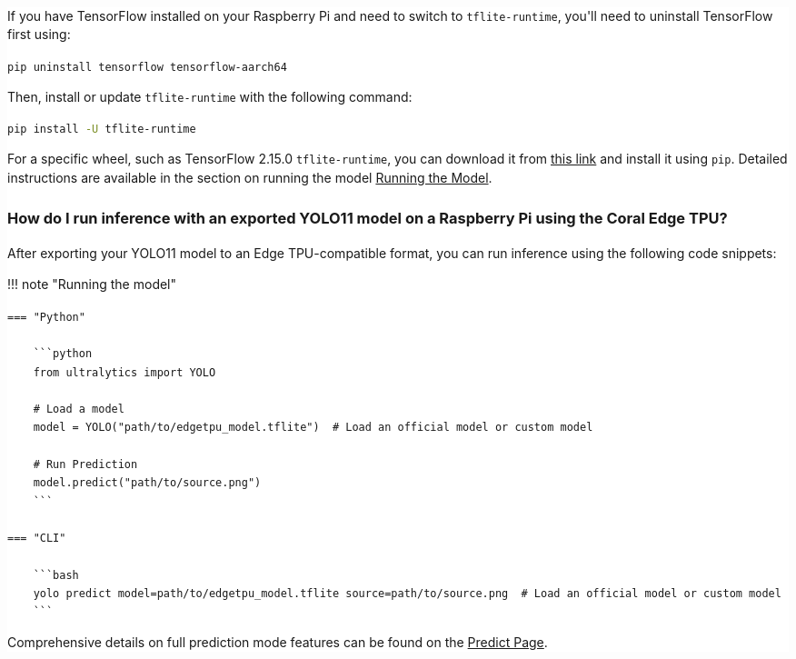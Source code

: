 If you have TensorFlow installed on your Raspberry Pi and need to switch to `tflite-runtime`, you'll need to uninstall TensorFlow first using:

```bash
pip uninstall tensorflow tensorflow-aarch64
```

Then, install or update `tflite-runtime` with the following command:

```bash
pip install -U tflite-runtime
```

For a specific wheel, such as TensorFlow 2.15.0 `tflite-runtime`, you can download it from [this link](https://github.com/feranick/TFlite-builds/releases) and install it using `pip`. Detailed instructions are available in the section on running the model [Running the Model](#running-the-model).

### How do I run inference with an exported YOLO11 model on a Raspberry Pi using the Coral Edge TPU?

After exporting your YOLO11 model to an Edge TPU-compatible format, you can run inference using the following code snippets:

!!! note "Running the model"

    === "Python"

        ```python
        from ultralytics import YOLO

        # Load a model
        model = YOLO("path/to/edgetpu_model.tflite")  # Load an official model or custom model

        # Run Prediction
        model.predict("path/to/source.png")
        ```

    === "CLI"

        ```bash
        yolo predict model=path/to/edgetpu_model.tflite source=path/to/source.png  # Load an official model or custom model
        ```

Comprehensive details on full prediction mode features can be found on the [Predict Page](../modes/predict.md).
